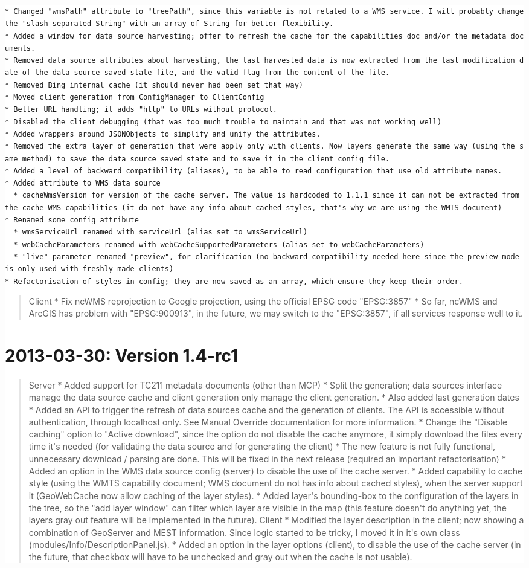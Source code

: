     * Changed "wmsPath" attribute to "treePath", since this variable is not related to a WMS service. I will probably change the "slash separated String" with an array of String for better flexibility.
    * Added a window for data source harvesting; offer to refresh the cache for the capabilities doc and/or the metadata documents.
    * Removed data source attributes about harvesting, the last harvested data is now extracted from the last modification date of the data source saved state file, and the valid flag from the content of the file.
    * Removed Bing internal cache (it should never had been set that way)
    * Moved client generation from ConfigManager to ClientConfig
    * Better URL handling; it adds "http" to URLs without protocol.
    * Disabled the client debugging (that was too much trouble to maintain and that was not working well)
    * Added wrappers around JSONObjects to simplify and unify the attributes.
    * Removed the extra layer of generation that were apply only with clients. Now layers generate the same way (using the same method) to save the data source saved state and to save it in the client config file.
    * Added a level of backward compatibility (aliases), to be able to read configuration that use old attribute names.
    * Added attribute to WMS data source
      * cacheWmsVersion for version of the cache server. The value is hardcoded to 1.1.1 since it can not be extracted from the cache WMS capabilities (it do not have any info about cached styles, that's why we are using the WMTS document)
    * Renamed some config attribute
      * wmsServiceUrl renamed with serviceUrl (alias set to wmsServiceUrl)
      * webCacheParameters renamed with webCacheSupportedParameters (alias set to webCacheParameters)
      * "live" parameter renamed "preview", for clarification (no backward compatibility needed here since the preview mode is only used with freshly made clients)
    * Refactorisation of styles in config; they are now saved as an array, which ensure they keep their order.
> Client
    * Fix ncWMS reprojection to Google projection, using the official EPSG code "EPSG:3857"
      * So far, ncWMS and ArcGIS has problem with "EPSG:900913", in the future, we may switch to the "EPSG:3857", if all services response well to it.

# 2013-03-30: Version 1.4-rc1 #
> Server
    * Added support for TC211 metadata documents (other than MCP)
    * Split the generation; data sources interface manage the data source cache and client generation only manage the client generation.
      * Also added last generation dates
    * Added an API to trigger the refresh of data sources cache and the generation of clients. The API is accessible without authentication, through localhost only. See Manual Override documentation for more information.
    * Change the "Disable caching" option to "Active download", since the option do not disable the cache anymore, it simply download the files every time it's needed (for validating the data source and for generating the client)
      * The new feature is not fully functional, unnecessary download / parsing are done. This will be fixed in the next release (required an important refactorisation)
    * Added an option in the WMS data source config (server) to disable the use of the cache server.
    * Added capability to cache style (using the WMTS capability document; WMS document do not has info about cached styles), when the server support it (GeoWebCache now allow caching of the layer styles).
    * Added layer's bounding-box to the configuration of the layers in the tree, so the "add layer window" can filter which layer are visible in the map (this feature doesn't do anything yet, the layers gray out feature will be implemented in the future).
> Client
    * Modified the layer description in the client; now showing a combination of GeoServer and MEST information. Since logic started to be tricky, I moved it in it's own class (modules/Info/DescriptionPanel.js).
    * Added an option in the layer options (client), to disable the use of the cache server (in the future, that checkbox will have to be unchecked and gray out when the cache is not usable).